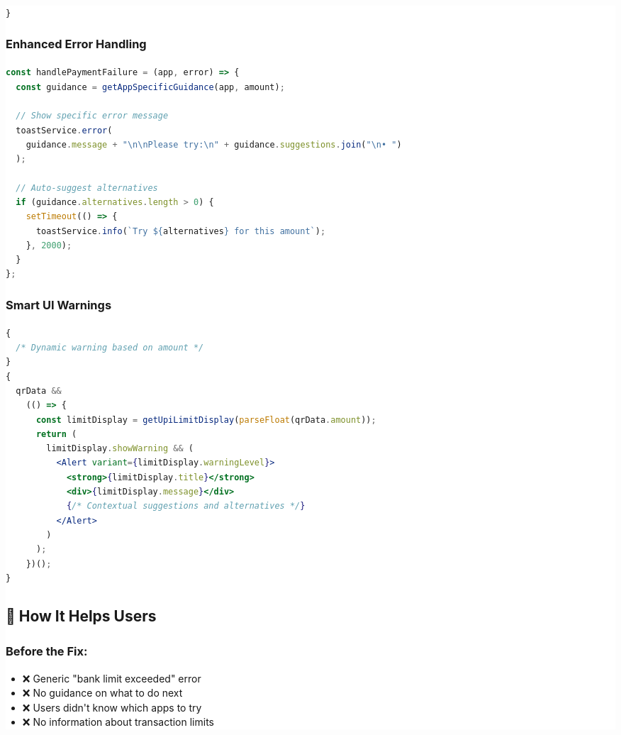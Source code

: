 ```javascript
}
```

### Enhanced Error Handling

```javascript
const handlePaymentFailure = (app, error) => {
  const guidance = getAppSpecificGuidance(app, amount);

  // Show specific error message
  toastService.error(
    guidance.message + "\n\nPlease try:\n" + guidance.suggestions.join("\n• ")
  );

  // Auto-suggest alternatives
  if (guidance.alternatives.length > 0) {
    setTimeout(() => {
      toastService.info(`Try ${alternatives} for this amount`);
    }, 2000);
  }
};
```

### Smart UI Warnings

```jsx
{
  /* Dynamic warning based on amount */
}
{
  qrData &&
    (() => {
      const limitDisplay = getUpiLimitDisplay(parseFloat(qrData.amount));
      return (
        limitDisplay.showWarning && (
          <Alert variant={limitDisplay.warningLevel}>
            <strong>{limitDisplay.title}</strong>
            <div>{limitDisplay.message}</div>
            {/* Contextual suggestions and alternatives */}
          </Alert>
        )
      );
    })();
}
```

## 🚀 How It Helps Users

### Before the Fix:

- ❌ Generic "bank limit exceeded" error
- ❌ No guidance on what to do next
- ❌ Users didn't know which apps to try
- ❌ No information about transaction limits

